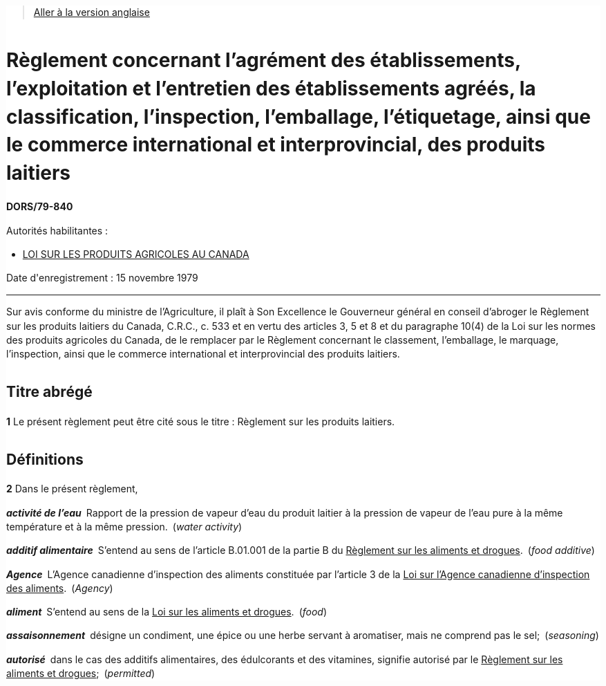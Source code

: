 > [Aller à la version anglaise](/en/Regulations/Statutory%20Orders%20and%20Regulations/79/840.md)

# Règlement concernant l’agrément des établissements, l’exploitation et l’entretien des établissements agréés, la classification, l’inspection, l’emballage, l’étiquetage, ainsi que le commerce international et interprovincial, des produits laitiers

**DORS/79-840**

Autorités habilitantes : 
- [LOI SUR LES PRODUITS AGRICOLES AU CANADA](/fr/Lois/Lois%20du%20Canada/1985/ch.%2020%20(4e%20suppl.).md)

Date d'enregistrement : 15 novembre 1979

----------

Sur avis conforme du ministre de l’Agriculture, il plaît à Son Excellence le Gouverneur général en conseil d’abroger le Règlement sur les produits laitiers du Canada, C.R.C., c. 533 et en vertu des articles 3, 5 et 8 et du paragraphe 10(4) de la Loi sur les normes des produits agricoles du Canada, de le remplacer par le Règlement concernant le classement, l’emballage, le marquage, l’inspection, ainsi que le commerce international et interprovincial des produits laitiers.




## Titre abrégé


**1** Le présent règlement peut être cité sous le titre : Règlement sur les produits laitiers.




## Définitions


**2** Dans le présent règlement,

***activité de l’eau*** Rapport de la pression de vapeur d’eau du produit laitier à la pression de vapeur de l’eau pure à la même température et à la même pression. (*water activity*)

***additif alimentaire*** S’entend au sens de l’article B.01.001 de la partie B du [Règlement sur les aliments et drogues](/fr/Règlements/Codification%20des%20règlements%20du%20Canada/801-900/C.R.C.,%20ch.%20870.md). (*food additive*)

***Agence*** L’Agence canadienne d’inspection des aliments constituée par l’article 3 de la [Loi sur l’Agence canadienne d’inspection des aliments](/fr/Lois/Lois%20du%20Canada/1997/ch.%206.md). (*Agency*)

***aliment*** S’entend au sens de la [Loi sur les aliments et drogues](/fr/Lois/Lois%20révisées%20du%20Canada/F/F-27.md). (*food*)

***assaisonnement*** désigne un condiment, une épice ou une herbe servant à aromatiser, mais ne comprend pas le sel; (*seasoning*)

***autorisé*** dans le cas des additifs alimentaires, des édulcorants et des vitamines, signifie autorisé par le [Règlement sur les aliments et drogues](/fr/Règlements/Codification%20des%20règlements%20du%20Canada/801-900/C.R.C.,%20ch.%20870.md); (*permitted*)
